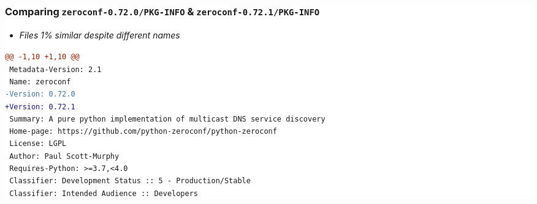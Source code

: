 ### Comparing `zeroconf-0.72.0/PKG-INFO` & `zeroconf-0.72.1/PKG-INFO`

 * *Files 1% similar despite different names*

```diff
@@ -1,10 +1,10 @@
 Metadata-Version: 2.1
 Name: zeroconf
-Version: 0.72.0
+Version: 0.72.1
 Summary: A pure python implementation of multicast DNS service discovery
 Home-page: https://github.com/python-zeroconf/python-zeroconf
 License: LGPL
 Author: Paul Scott-Murphy
 Requires-Python: >=3.7,<4.0
 Classifier: Development Status :: 5 - Production/Stable
 Classifier: Intended Audience :: Developers
```

